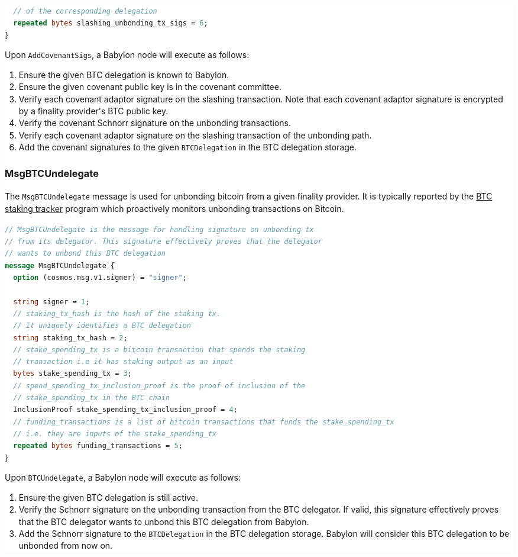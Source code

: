 ```protobuf
  // of the corresponding delegation
  repeated bytes slashing_unbonding_tx_sigs = 6;
}
```

Upon `AddCovenantSigs`, a Babylon node will execute as follows:

1. Ensure the given BTC delegation is known to Babylon.
2. Ensure the given covenant public key is in the covenant committee.
3. Verify each covenant adaptor signature on the slashing transaction. Note that
   each covenant adaptor signature is encrypted by a finality provider's BTC
   public key.
4. Verify the covenant Schnorr signature on the unbonding transactions.
5. Verify each covenant adaptor signature on the slashing transaction of the
   unbonding path.
6. Add the covenant signatures to the given `BTCDelegation` in the BTC
   delegation storage.

### MsgBTCUndelegate

The `MsgBTCUndelegate` message is used for unbonding bitcoin from a given
finality provider. It is typically reported by the [BTC staking
tracker](https://github.com/babylonlabs-io/vigilante/tree/main/btcstaking-tracker)
program which proactively monitors unbonding transactions on Bitcoin.

```protobuf
// MsgBTCUndelegate is the message for handling signature on unbonding tx
// from its delegator. This signature effectively proves that the delegator
// wants to unbond this BTC delegation
message MsgBTCUndelegate {
  option (cosmos.msg.v1.signer) = "signer";

  string signer = 1;
  // staking_tx_hash is the hash of the staking tx.
  // It uniquely identifies a BTC delegation
  string staking_tx_hash = 2;
  // stake_spending_tx is a bitcoin transaction that spends the staking
  // transaction i.e it has staking output as an input
  bytes stake_spending_tx = 3;
  // spend_spending_tx_inclusion_proof is the proof of inclusion of the
  // stake_spending_tx in the BTC chain
  InclusionProof stake_spending_tx_inclusion_proof = 4;
  // funding_transactions is a list of bitcoin transactions that funds the stake_spending_tx
  // i.e. they are inputs of the stake_spending_tx
  repeated bytes funding_transactions = 5;
}
```

Upon `BTCUndelegate`, a Babylon node will execute as follows:

1. Ensure the given BTC delegation is still active.
2. Verify the Schnorr signature on the unbonding transaction from the BTC
   delegator. If valid, this signature effectively proves that the BTC delegator
   wants to unbond this BTC delegation from Babylon.
3. Add the Schnorr signature to the `BTCDelegation` in the BTC delegation
   storage. Babylon will consider this BTC delegation to be unbonded from now
   on.
